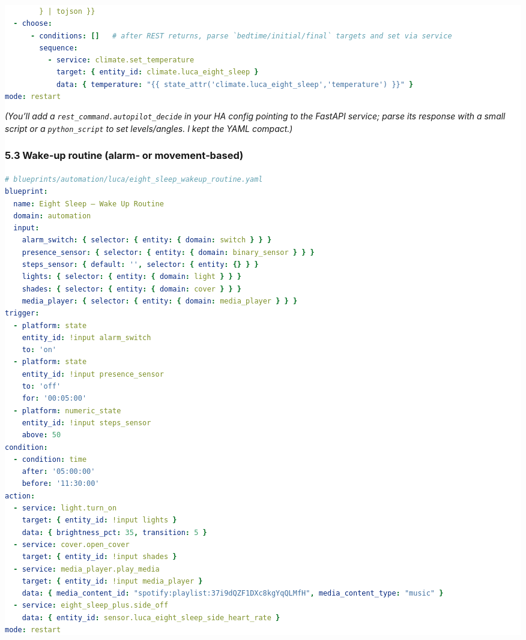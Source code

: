 ```yaml
        } | tojson }}
  - choose:
      - conditions: []   # after REST returns, parse `bedtime/initial/final` targets and set via service
        sequence:
          - service: climate.set_temperature
            target: { entity_id: climate.luca_eight_sleep }
            data: { temperature: "{{ state_attr('climate.luca_eight_sleep','temperature') }}" }
mode: restart
```

*(You’ll add a `rest_command.autopilot_decide` in your HA config pointing to the FastAPI service; parse its response with a small script or a `python_script` to set levels/angles. I kept the YAML compact.)*

### 5.3 **Wake‑up routine** (alarm‑ or movement‑based)

```yaml
# blueprints/automation/luca/eight_sleep_wakeup_routine.yaml
blueprint:
  name: Eight Sleep – Wake Up Routine
  domain: automation
  input:
    alarm_switch: { selector: { entity: { domain: switch } } }
    presence_sensor: { selector: { entity: { domain: binary_sensor } } }
    steps_sensor: { default: '', selector: { entity: {} } }
    lights: { selector: { entity: { domain: light } } }
    shades: { selector: { entity: { domain: cover } } }
    media_player: { selector: { entity: { domain: media_player } } }
trigger:
  - platform: state
    entity_id: !input alarm_switch
    to: 'on'
  - platform: state
    entity_id: !input presence_sensor
    to: 'off'
    for: '00:05:00'
  - platform: numeric_state
    entity_id: !input steps_sensor
    above: 50
condition:
  - condition: time
    after: '05:00:00'
    before: '11:30:00'
action:
  - service: light.turn_on
    target: { entity_id: !input lights }
    data: { brightness_pct: 35, transition: 5 }
  - service: cover.open_cover
    target: { entity_id: !input shades }
  - service: media_player.play_media
    target: { entity_id: !input media_player }
    data: { media_content_id: "spotify:playlist:37i9dQZF1DXc8kgYqQLMfH", media_content_type: "music" }
  - service: eight_sleep_plus.side_off
    data: { entity_id: sensor.luca_eight_sleep_side_heart_rate }
mode: restart
```
